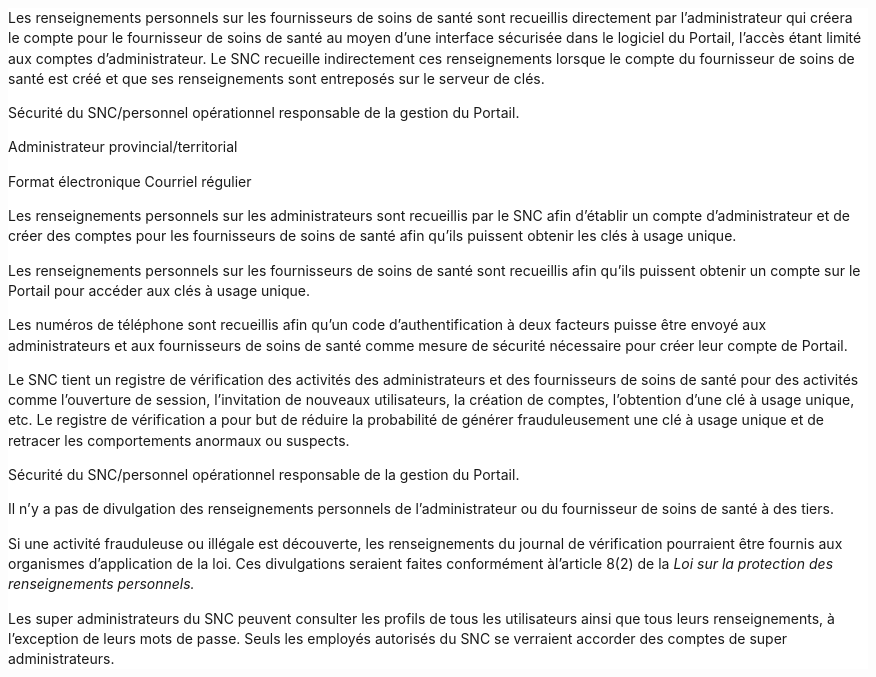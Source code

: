 Les renseignements personnels sur les fournisseurs de soins de santé sont recueillis directement par l’administrateur qui créera le compte pour le fournisseur de soins de santé au moyen d’une interface sécurisée dans le logiciel du Portail, l’accès étant limité aux comptes d’administrateur. Le SNC recueille indirectement ces renseignements lorsque le compte du fournisseur de soins de santé est créé et que ses renseignements sont entreposés sur le serveur de clés.
</p>
   </td>
   <td>
<p>
Sécurité du SNC/personnel opérationnel responsable de la gestion du Portail.
</p>
<p>
Administrateur provincial/territorial
</p>
   </td>
   <td>Format électronique
   </td>
   <td>Courriel régulier
   </td>
   <td>
<p>
Les renseignements personnels sur les administrateurs sont recueillis par le SNC afin d’établir un compte d’administrateur et de créer des comptes pour les fournisseurs de soins de santé afin qu’ils puissent obtenir les clés à usage unique.
</p>
<p>
Les renseignements personnels sur les fournisseurs de soins de santé sont recueillis afin qu’ils puissent obtenir un compte sur le Portail pour accéder aux clés à usage unique.
</p>
<p>
Les numéros de téléphone sont recueillis afin qu’un code d’authentification à deux facteurs puisse être envoyé aux administrateurs et aux fournisseurs de soins de santé comme mesure de sécurité nécessaire pour créer leur compte de Portail.
</p>
<p>
Le SNC tient un registre de vérification des activités des administrateurs et des fournisseurs de soins de santé pour des activités comme l’ouverture de session, l’invitation de nouveaux utilisateurs, la création de comptes, l’obtention d’une clé à usage unique, etc. Le registre de vérification a pour but de réduire la probabilité de générer frauduleusement une clé à usage unique et de retracer les comportements anormaux ou suspects.
</p>
   </td>
   <td>Sécurité du SNC/personnel opérationnel responsable de la gestion du Portail.
   </td>
   <td>
<p>
Il n’y a pas de divulgation des renseignements personnels de l’administrateur ou du fournisseur de soins de santé à des tiers.
</p>
<p>
Si une activité frauduleuse ou illégale est découverte, les renseignements du journal de vérification pourraient être fournis aux organismes d’application de la loi. Ces divulgations seraient faites conformément àl’article 8(2) de la <em>Loi sur la protection des renseignements personnels.</em>
</p>
   </td>
   <td>Les super administrateurs du SNC peuvent consulter les profils de tous les utilisateurs ainsi que tous leurs renseignements, à l’exception de leurs mots de passe. Seuls les employés autorisés du SNC se verraient accorder des comptes de super administrateurs.
   </td>
   <td>
<p>